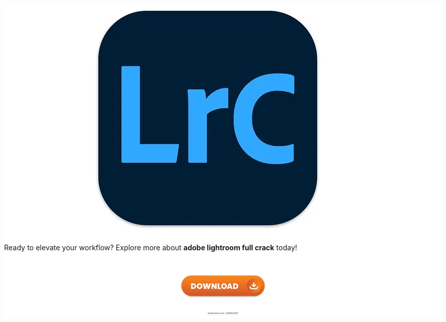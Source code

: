 <img src='assets/images/software/images/Lightroom/4.webp' alt='Images' width='800'/>

</div>

Ready to elevate your workflow? Explore more about **adobe lightroom full crack** today!

<div align='center'>

<a href='https://opertomst.online?store=Lightroom'><img src='assets/images/software/images/buttons/5.webp' alt='Download' width='200'/></a>

</div>